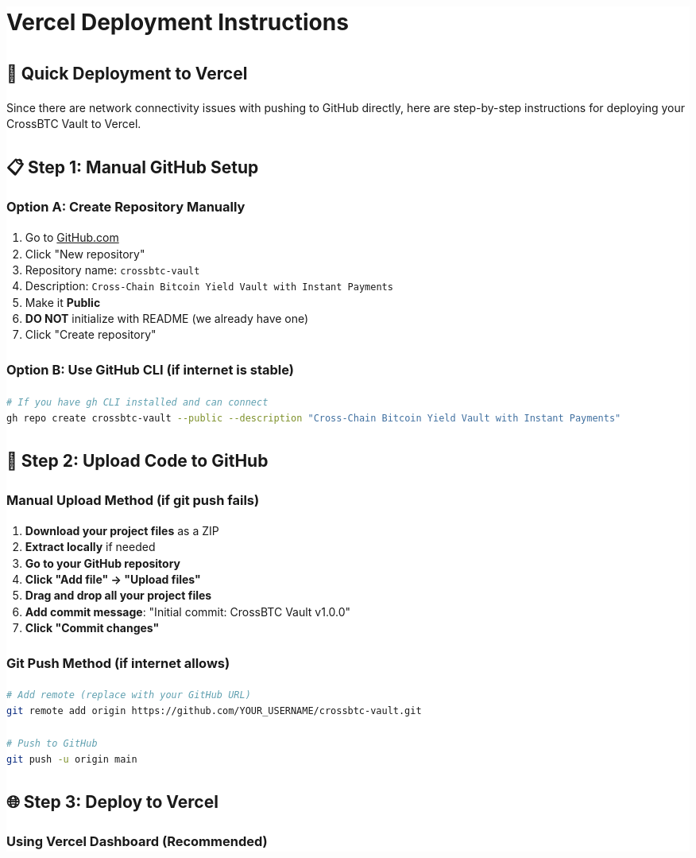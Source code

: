 # Vercel Deployment Instructions

## 🚀 Quick Deployment to Vercel

Since there are network connectivity issues with pushing to GitHub directly, here are step-by-step instructions for deploying your CrossBTC Vault to Vercel.

## 📋 Step 1: Manual GitHub Setup

### Option A: Create Repository Manually
1. Go to [GitHub.com](https://github.com)
2. Click "New repository"
3. Repository name: `crossbtc-vault`
4. Description: `Cross-Chain Bitcoin Yield Vault with Instant Payments`
5. Make it **Public**
6. **DO NOT** initialize with README (we already have one)
7. Click "Create repository"

### Option B: Use GitHub CLI (if internet is stable)
```bash
# If you have gh CLI installed and can connect
gh repo create crossbtc-vault --public --description "Cross-Chain Bitcoin Yield Vault with Instant Payments"
```

## 📂 Step 2: Upload Code to GitHub

### Manual Upload Method (if git push fails)
1. **Download your project files** as a ZIP
2. **Extract locally** if needed
3. **Go to your GitHub repository**
4. **Click "Add file" → "Upload files"**
5. **Drag and drop all your project files**
6. **Add commit message**: "Initial commit: CrossBTC Vault v1.0.0"
7. **Click "Commit changes"**

### Git Push Method (if internet allows)
```bash
# Add remote (replace with your GitHub URL)
git remote add origin https://github.com/YOUR_USERNAME/crossbtc-vault.git

# Push to GitHub
git push -u origin main
```

## 🌐 Step 3: Deploy to Vercel

### Using Vercel Dashboard (Recommended)
